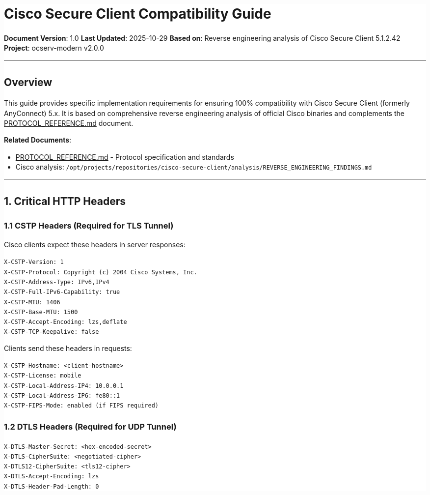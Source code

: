 # Cisco Secure Client Compatibility Guide

**Document Version**: 1.0
**Last Updated**: 2025-10-29
**Based on**: Reverse engineering analysis of Cisco Secure Client 5.1.2.42
**Project**: ocserv-modern v2.0.0

---

## Overview

This guide provides specific implementation requirements for ensuring 100% compatibility with Cisco Secure Client (formerly AnyConnect) 5.x. It is based on comprehensive reverse engineering analysis of official Cisco binaries and complements the [PROTOCOL_REFERENCE.md](PROTOCOL_REFERENCE.md) document.

**Related Documents**:
- [PROTOCOL_REFERENCE.md](PROTOCOL_REFERENCE.md) - Protocol specification and standards
- Cisco analysis: `/opt/projects/repositories/cisco-secure-client/analysis/REVERSE_ENGINEERING_FINDINGS.md`

---

## 1. Critical HTTP Headers

### 1.1 CSTP Headers (Required for TLS Tunnel)

Cisco clients expect these headers in server responses:

```
X-CSTP-Version: 1
X-CSTP-Protocol: Copyright (c) 2004 Cisco Systems, Inc.
X-CSTP-Address-Type: IPv6,IPv4
X-CSTP-Full-IPv6-Capability: true
X-CSTP-MTU: 1406
X-CSTP-Base-MTU: 1500
X-CSTP-Accept-Encoding: lzs,deflate
X-CSTP-TCP-Keepalive: false
```

Clients send these headers in requests:

```
X-CSTP-Hostname: <client-hostname>
X-CSTP-License: mobile
X-CSTP-Local-Address-IP4: 10.0.0.1
X-CSTP-Local-Address-IP6: fe80::1
X-CSTP-FIPS-Mode: enabled (if FIPS required)
```

### 1.2 DTLS Headers (Required for UDP Tunnel)

```
X-DTLS-Master-Secret: <hex-encoded-secret>
X-DTLS-CipherSuite: <negotiated-cipher>
X-DTLS12-CipherSuite: <tls12-cipher>
X-DTLS-Accept-Encoding: lzs
X-DTLS-Header-Pad-Length: 0
```
